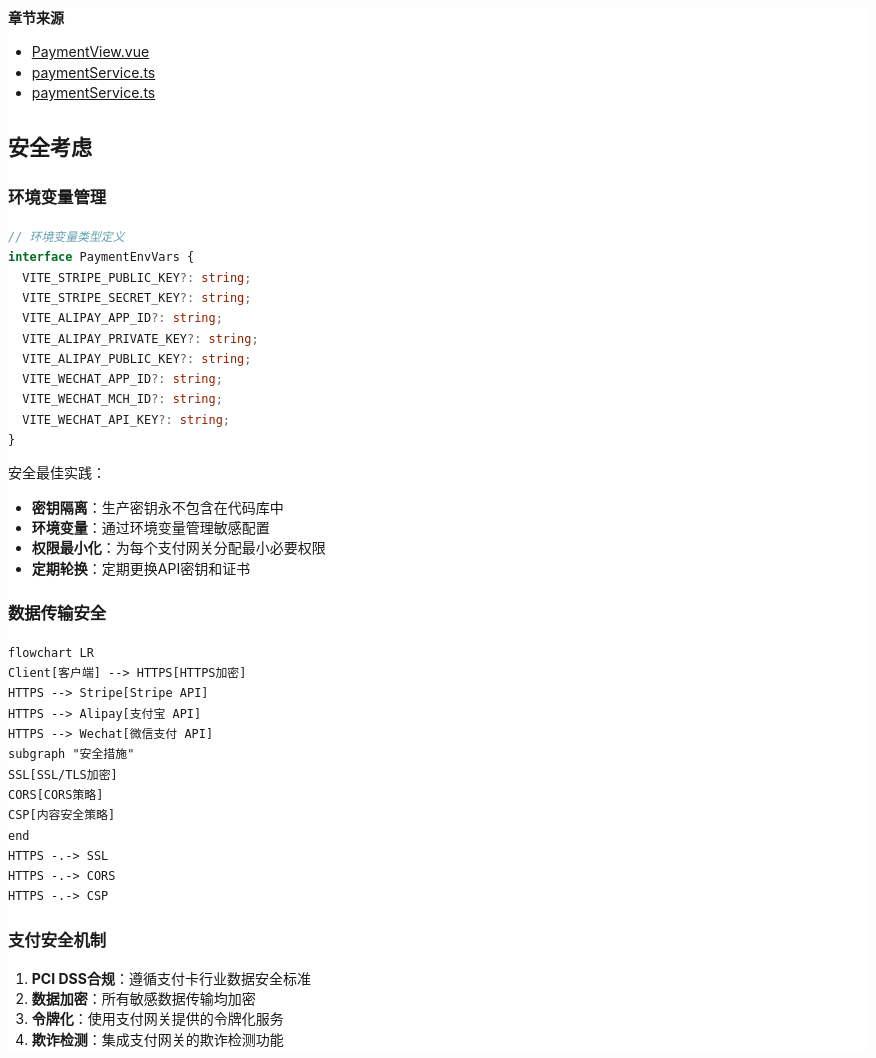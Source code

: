 **章节来源**
- [PaymentView.vue](file://src/views/PaymentView.vue#L300-L400)
- [paymentService.ts](file://src/services/paymentService.ts#L80-L150)
- [paymentService.ts](file://src/services/paymentService.ts#L150-L250)

## 安全考虑

### 环境变量管理

```typescript
// 环境变量类型定义
interface PaymentEnvVars {
  VITE_STRIPE_PUBLIC_KEY?: string;
  VITE_STRIPE_SECRET_KEY?: string;
  VITE_ALIPAY_APP_ID?: string;
  VITE_ALIPAY_PRIVATE_KEY?: string;
  VITE_ALIPAY_PUBLIC_KEY?: string;
  VITE_WECHAT_APP_ID?: string;
  VITE_WECHAT_MCH_ID?: string;
  VITE_WECHAT_API_KEY?: string;
}
```

安全最佳实践：
- **密钥隔离**：生产密钥永不包含在代码库中
- **环境变量**：通过环境变量管理敏感配置
- **权限最小化**：为每个支付网关分配最小必要权限
- **定期轮换**：定期更换API密钥和证书

### 数据传输安全

```mermaid
flowchart LR
Client[客户端] --> HTTPS[HTTPS加密]
HTTPS --> Stripe[Stripe API]
HTTPS --> Alipay[支付宝 API]
HTTPS --> Wechat[微信支付 API]
subgraph "安全措施"
SSL[SSL/TLS加密]
CORS[CORS策略]
CSP[内容安全策略]
end
HTTPS -.-> SSL
HTTPS -.-> CORS
HTTPS -.-> CSP
```

### 支付安全机制

1. **PCI DSS合规**：遵循支付卡行业数据安全标准
2. **数据加密**：所有敏感数据传输均加密
3. **令牌化**：使用支付网关提供的令牌化服务
4. **欺诈检测**：集成支付网关的欺诈检测功能
